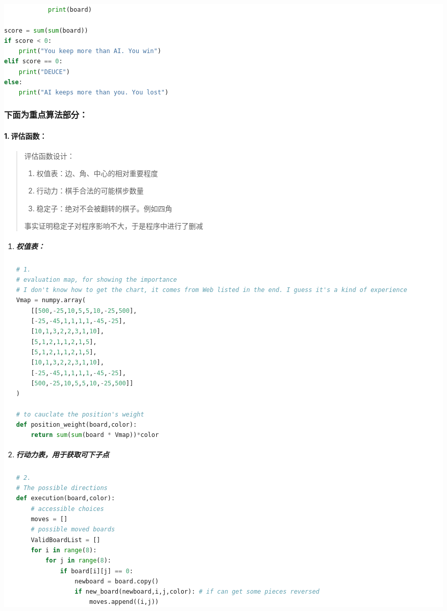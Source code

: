 ```python
            print(board)

score = sum(sum(board))
if score < 0:
    print("You keep more than AI. You win")
elif score == 0:
    print("DEUCE")
else:
    print("AI keeps more than you. You lost")
```

### 下面为重点算法部分：

#### 1. 评估函数：

> 评估函数设计：
>
> 1. 权值表：边、角、中心的相对重要程度
>
> 2. 行动力：棋手合法的可能棋步数量
>
> 3. 稳定子：绝对不会被翻转的棋子。例如四角
>
>   事实证明稳定子对程序影响不大，于是程序中进行了删减

1. ##### 权值表：

   ```python
   # 1.
   # evaluation map, for showing the importance
   # I don't know how to get the chart, it comes from Web listed in the end. I guess it's a kind of experience
   Vmap = numpy.array(
       [[500,-25,10,5,5,10,-25,500],
       [-25,-45,1,1,1,1,-45,-25],
       [10,1,3,2,2,3,1,10],
       [5,1,2,1,1,2,1,5],
       [5,1,2,1,1,2,1,5],
       [10,1,3,2,2,3,1,10],
       [-25,-45,1,1,1,1,-45,-25],
       [500,-25,10,5,5,10,-25,500]]
   )
   
   # to cauclate the position's weight 
   def position_weight(board,color):
       return sum(sum(board * Vmap))*color
   ```

   

2. ##### 行动力表，用于获取可下子点

   ```python
   # 2.
   # The possible directions
   def execution(board,color):
       # accessible choices
       moves = []
       # possible moved boards
       ValidBoardList = []
       for i in range(8):
           for j in range(8):
               if board[i][j] == 0:
                   newboard = board.copy()
                   if new_board(newboard,i,j,color): # if can get some pieces reversed
                       moves.append((i,j))
   ```